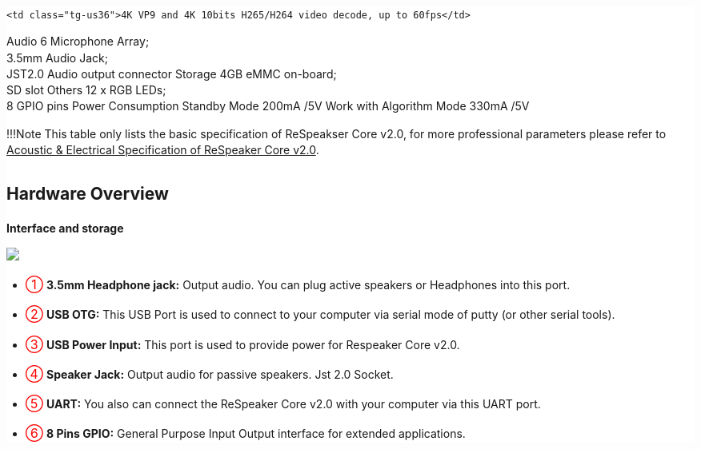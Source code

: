     <td class="tg-us36">4K VP9 and 4K 10bits H265/H264 video decode, up to 60fps</td>
  </tr>
  <tr>
    <td class="tg-dc35">Audio</td>
    <td class="tg-dc35">6 Microphone Array;<br>3.5mm Audio Jack;<br>JST2.0 Audio output connector</td>
  </tr>
  <tr>
    <td class="tg-us36">Storage</td>
    <td class="tg-us36">4GB eMMC on-board;<br>SD slot</td>
  </tr>
  <tr>
    <td class="tg-dc35">Others</td>
    <td class="tg-dc35">12 x RGB LEDs;<br>8 GPIO pins</td>
  </tr>
  <tr>
    <td class="tg-us36" rowspan="2">Power Consumption</td>
    <td class="tg-us36">Standby Mode</td>
    <td class="tg-us36">200mA /5V</td>
  </tr>
  <tr>
    <td class="tg-dc35">Work with Algorithm Mode</td>
    <td class="tg-dc35">330mA /5V</td>
  </tr>
</table>

!!!Note
    This table only lists the basic specification of ReSpeakser Core v2.0, for more professional parameters please refer to [Acoustic & Electrical Specification of ReSpeaker Core v2.0](https://github.com/SeeedDocument/Respeaker_V2/raw/master/res/Acoustic%26Electrical_Specification_of_ReSpeaker_Core_v2.0.pdf).

## Hardware Overview

**Interface and storage**

![](https://github.com/SeeedDocument/Respeaker_V2/raw/master/img/hardware_overview.png)


- <font face="" size=3 font color="ff0000">①</font> **3.5mm Headphone jack:**
Output audio. You can plug active speakers or Headphones into this port.

- <font face="" size=3 font color="ff0000">②</font> **USB OTG:**
This USB Port is used to connect to your computer via serial mode of putty (or other serial tools).

- <font face="" size=3 font color="ff0000">③</font> **USB Power Input:**
This port is used to provide power for Respeaker Core v2.0.

- <font face="" size=3 font color="ff0000">④</font> **Speaker Jack:**
Output audio for passive speakers. Jst 2.0 Socket.

- <font face="" size=3 font color="ff0000">⑤</font> **UART:**
You also can connect the ReSpeaker Core v2.0 with your computer via this UART port.

- <font face="" size=3 font color="ff0000">⑥</font> **8 Pins GPIO:**
General Purpose Input Output interface for extended applications.

